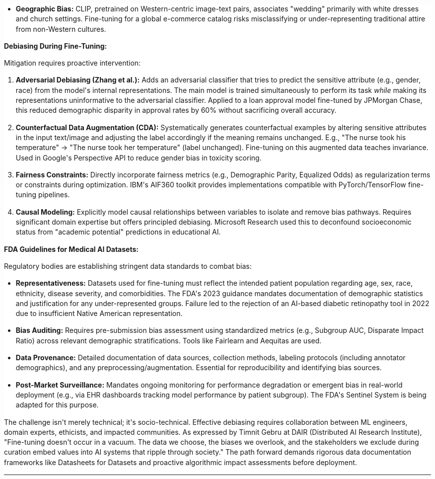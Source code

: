 *   **Geographic Bias:** CLIP, pretrained on Western-centric image-text pairs, associates "wedding" primarily with white dresses and church settings. Fine-tuning for a global e-commerce catalog risks misclassifying or under-representing traditional attire from non-Western cultures.

**Debiasing During Fine-Tuning:**

Mitigation requires proactive intervention:

1.  **Adversarial Debiasing (Zhang et al.):** Adds an adversarial classifier that tries to predict the sensitive attribute (e.g., gender, race) from the model's internal representations. The main model is trained simultaneously to perform its task *while* making its representations uninformative to the adversarial classifier. Applied to a loan approval model fine-tuned by JPMorgan Chase, this reduced demographic disparity in approval rates by 60% without sacrificing overall accuracy.

2.  **Counterfactual Data Augmentation (CDA):** Systematically generates counterfactual examples by altering sensitive attributes in the input text/image and adjusting the label accordingly if the meaning remains unchanged. E.g., "The nurse took his temperature" → "The nurse took her temperature" (label unchanged). Fine-tuning on this augmented data teaches invariance. Used in Google's Perspective API to reduce gender bias in toxicity scoring.

3.  **Fairness Constraints:** Directly incorporate fairness metrics (e.g., Demographic Parity, Equalized Odds) as regularization terms or constraints during optimization. IBM's AIF360 toolkit provides implementations compatible with PyTorch/TensorFlow fine-tuning pipelines.

4.  **Causal Modeling:** Explicitly model causal relationships between variables to isolate and remove bias pathways. Requires significant domain expertise but offers principled debiasing. Microsoft Research used this to deconfound socioeconomic status from "academic potential" predictions in educational AI.

**FDA Guidelines for Medical AI Datasets:**

Regulatory bodies are establishing stringent data standards to combat bias:

*   **Representativeness:** Datasets used for fine-tuning must reflect the intended patient population regarding age, sex, race, ethnicity, disease severity, and comorbidities. The FDA's 2023 guidance mandates documentation of demographic statistics and justification for any under-represented groups. Failure led to the rejection of an AI-based diabetic retinopathy tool in 2022 due to insufficient Native American representation.

*   **Bias Auditing:** Requires pre-submission bias assessment using standardized metrics (e.g., Subgroup AUC, Disparate Impact Ratio) across relevant demographic stratifications. Tools like Fairlearn and Aequitas are used.

*   **Data Provenance:** Detailed documentation of data sources, collection methods, labeling protocols (including annotator demographics), and any preprocessing/augmentation. Essential for reproducibility and identifying bias sources.

*   **Post-Market Surveillance:** Mandates ongoing monitoring for performance degradation or emergent bias in real-world deployment (e.g., via EHR dashboards tracking model performance by patient subgroup). The FDA's Sentinel System is being adapted for this purpose.

The challenge isn't merely technical; it's socio-technical. Effective debiasing requires collaboration between ML engineers, domain experts, ethicists, and impacted communities. As expressed by Timnit Gebru at DAIR (Distributed AI Research Institute), "Fine-tuning doesn't occur in a vacuum. The data we choose, the biases we overlook, and the stakeholders we exclude during curation embed values into AI systems that ripple through society." The path forward demands rigorous data documentation frameworks like Datasheets for Datasets and proactive algorithmic impact assessments before deployment.

---